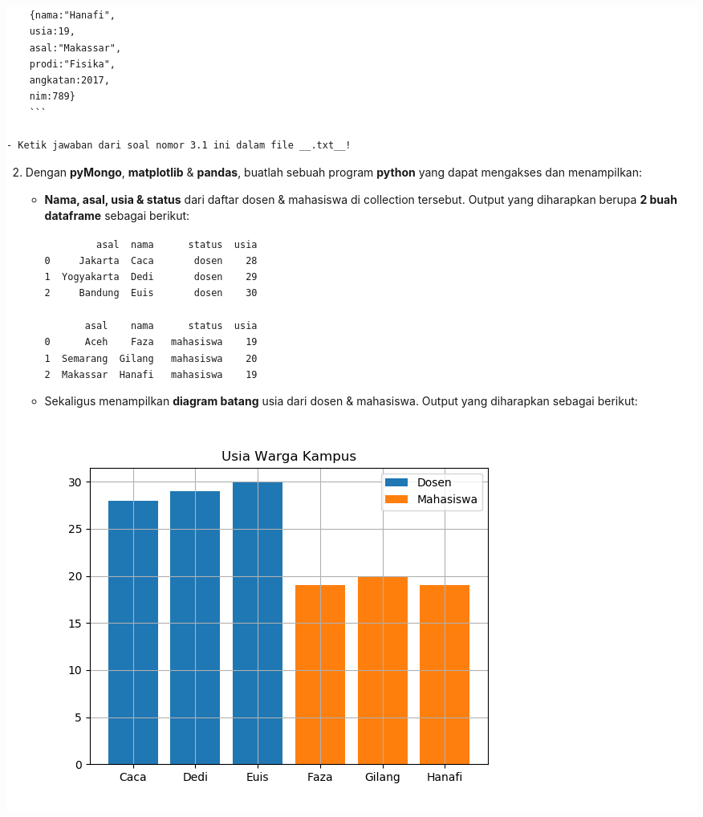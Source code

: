         {nama:"Hanafi",
        usia:19,
        asal:"Makassar",
        prodi:"Fisika",
        angkatan:2017,
        nim:789}
        ```

    - Ketik jawaban dari soal nomor 3.1 ini dalam file __.txt__!

2. Dengan __pyMongo__, __matplotlib__ & __pandas__, buatlah sebuah program __python__ yang dapat mengakses dan menampilkan: 
    - __Nama, asal, usia & status__ dari daftar dosen & mahasiswa di collection tersebut. Output yang diharapkan berupa __2 buah dataframe__ sebagai berikut:
        ```bash
                 asal  nama      status  usia
        0     Jakarta  Caca       dosen    28
        1  Yogyakarta  Dedi       dosen    29
        2     Bandung  Euis       dosen    30

               asal    nama      status  usia
        0      Aceh    Faza   mahasiswa    19
        1  Semarang  Gilang   mahasiswa    20
        2  Makassar  Hanafi   mahasiswa    19
        ```
    - Sekaligus menampilkan __diagram batang__ usia dari dosen & mahasiswa. Output yang diharapkan sebagai berikut:

    ![soal_dosmhs](images/UsiaDosMhs.png)
